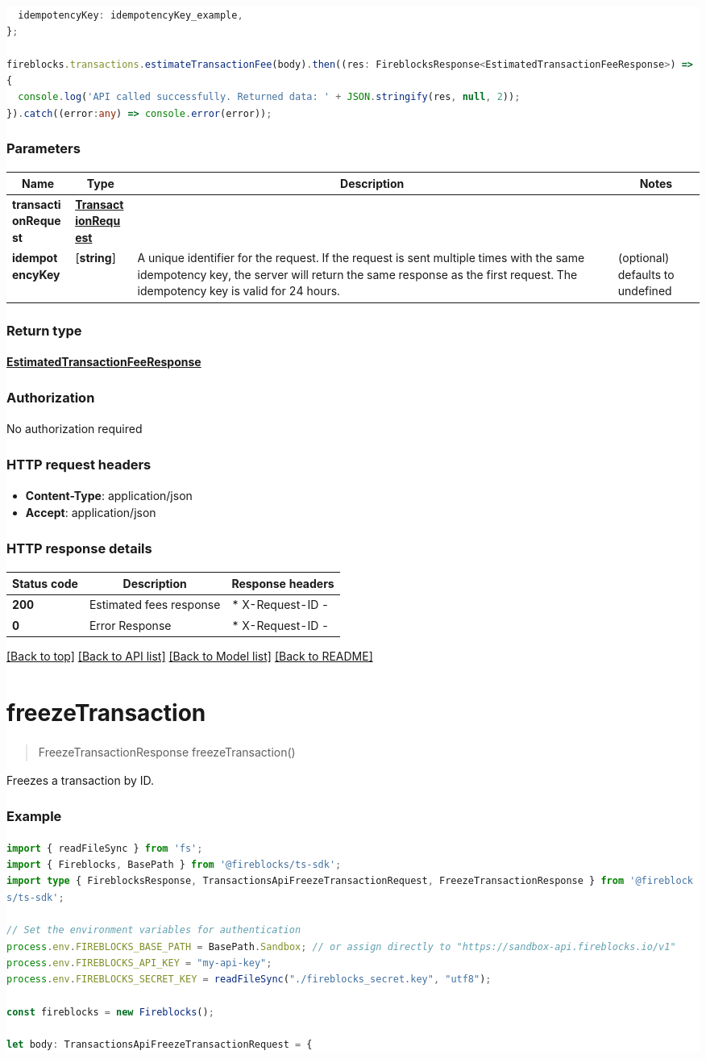 ```typescript
  idempotencyKey: idempotencyKey_example,
};

fireblocks.transactions.estimateTransactionFee(body).then((res: FireblocksResponse<EstimatedTransactionFeeResponse>) => {
  console.log('API called successfully. Returned data: ' + JSON.stringify(res, null, 2));
}).catch((error:any) => console.error(error));
```


### Parameters

Name | Type | Description  | Notes
------------- | ------------- | ------------- | -------------
 **transactionRequest** | **[TransactionRequest](../models/TransactionRequest.md)**|  |
 **idempotencyKey** | [**string**] | A unique identifier for the request. If the request is sent multiple times with the same idempotency key, the server will return the same response as the first request. The idempotency key is valid for 24 hours. | (optional) defaults to undefined


### Return type

**[EstimatedTransactionFeeResponse](../models/EstimatedTransactionFeeResponse.md)**

### Authorization

No authorization required

### HTTP request headers

 - **Content-Type**: application/json
 - **Accept**: application/json


### HTTP response details
| Status code | Description | Response headers |
|-------------|-------------|------------------|
**200** | Estimated fees response |  * X-Request-ID -  <br>  |
**0** | Error Response |  * X-Request-ID -  <br>  |

[[Back to top]](#) [[Back to API list]](../../README.md#documentation-for-api-endpoints) [[Back to Model list]](../../README.md#documentation-for-models) [[Back to README]](../../README.md)

# **freezeTransaction**
> FreezeTransactionResponse freezeTransaction()

Freezes a transaction by ID.

### Example


```typescript
import { readFileSync } from 'fs';
import { Fireblocks, BasePath } from '@fireblocks/ts-sdk';
import type { FireblocksResponse, TransactionsApiFreezeTransactionRequest, FreezeTransactionResponse } from '@fireblocks/ts-sdk';

// Set the environment variables for authentication
process.env.FIREBLOCKS_BASE_PATH = BasePath.Sandbox; // or assign directly to "https://sandbox-api.fireblocks.io/v1"
process.env.FIREBLOCKS_API_KEY = "my-api-key";
process.env.FIREBLOCKS_SECRET_KEY = readFileSync("./fireblocks_secret.key", "utf8");

const fireblocks = new Fireblocks();

let body: TransactionsApiFreezeTransactionRequest = {
```
